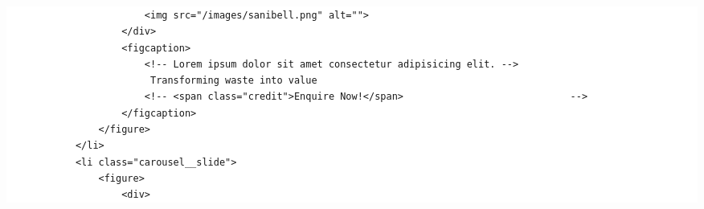                             <img src="/images/sanibell.png" alt="">
                        </div>
                        <figcaption>
                            <!-- Lorem ipsum dolor sit amet consectetur adipisicing elit. -->
                             Transforming waste into value
                            <!-- <span class="credit">Enquire Now!</span>                             -->
                        </figcaption>
                    </figure>
                </li>
                <li class="carousel__slide">
                    <figure>
                        <div>